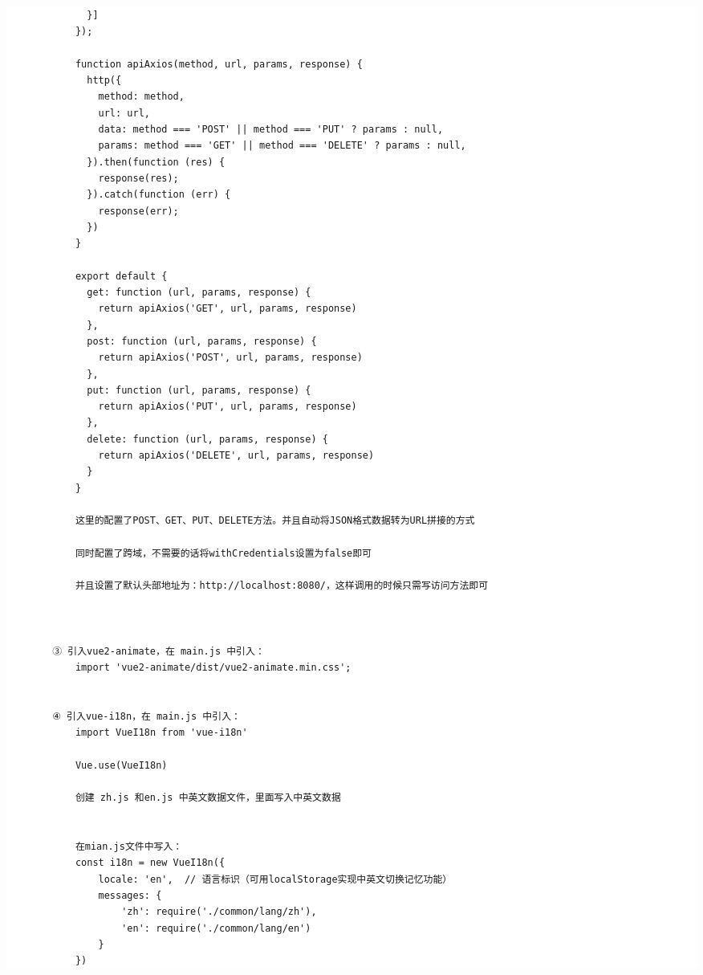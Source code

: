                   }]
                });

                function apiAxios(method, url, params, response) {
                  http({
                    method: method,
                    url: url,
                    data: method === 'POST' || method === 'PUT' ? params : null,
                    params: method === 'GET' || method === 'DELETE' ? params : null,
                  }).then(function (res) {
                    response(res);
                  }).catch(function (err) {
                    response(err);
                  })
                }

                export default {
                  get: function (url, params, response) {
                    return apiAxios('GET', url, params, response)
                  },
                  post: function (url, params, response) {
                    return apiAxios('POST', url, params, response)
                  },
                  put: function (url, params, response) {
                    return apiAxios('PUT', url, params, response)
                  },
                  delete: function (url, params, response) {
                    return apiAxios('DELETE', url, params, response)
                  }
                }

                这里的配置了POST、GET、PUT、DELETE方法。并且自动将JSON格式数据转为URL拼接的方式

                同时配置了跨域，不需要的话将withCredentials设置为false即可

                并且设置了默认头部地址为：http://localhost:8080/，这样调用的时候只需写访问方法即可



            ③ 引入vue2-animate，在 main.js 中引入：
                import 'vue2-animate/dist/vue2-animate.min.css';


            ④ 引入vue-i18n，在 main.js 中引入：
                import VueI18n from 'vue-i18n'

                Vue.use(VueI18n)

                创建 zh.js 和en.js 中英文数据文件，里面写入中英文数据


                在mian.js文件中写入：
                const i18n = new VueI18n({
                    locale: 'en',  // 语言标识（可用localStorage实现中英文切换记忆功能）
                    messages: {
                        'zh': require('./common/lang/zh'),
                        'en': require('./common/lang/en')
                    }
                })
